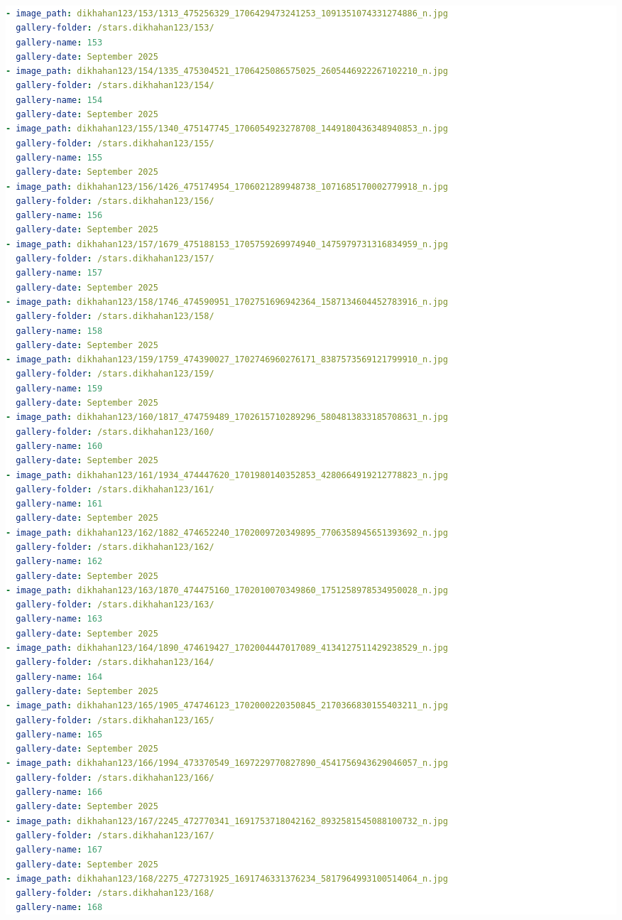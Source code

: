 ```yaml
- image_path: dikhahan123/153/1313_475256329_1706429473241253_1091351074331274886_n.jpg
  gallery-folder: /stars.dikhahan123/153/
  gallery-name: 153
  gallery-date: September 2025
- image_path: dikhahan123/154/1335_475304521_1706425086575025_2605446922267102210_n.jpg
  gallery-folder: /stars.dikhahan123/154/
  gallery-name: 154
  gallery-date: September 2025
- image_path: dikhahan123/155/1340_475147745_1706054923278708_1449180436348940853_n.jpg
  gallery-folder: /stars.dikhahan123/155/
  gallery-name: 155
  gallery-date: September 2025
- image_path: dikhahan123/156/1426_475174954_1706021289948738_1071685170002779918_n.jpg
  gallery-folder: /stars.dikhahan123/156/
  gallery-name: 156
  gallery-date: September 2025
- image_path: dikhahan123/157/1679_475188153_1705759269974940_1475979731316834959_n.jpg
  gallery-folder: /stars.dikhahan123/157/
  gallery-name: 157
  gallery-date: September 2025
- image_path: dikhahan123/158/1746_474590951_1702751696942364_1587134604452783916_n.jpg
  gallery-folder: /stars.dikhahan123/158/
  gallery-name: 158
  gallery-date: September 2025
- image_path: dikhahan123/159/1759_474390027_1702746960276171_8387573569121799910_n.jpg
  gallery-folder: /stars.dikhahan123/159/
  gallery-name: 159
  gallery-date: September 2025
- image_path: dikhahan123/160/1817_474759489_1702615710289296_5804813833185708631_n.jpg
  gallery-folder: /stars.dikhahan123/160/
  gallery-name: 160
  gallery-date: September 2025
- image_path: dikhahan123/161/1934_474447620_1701980140352853_4280664919212778823_n.jpg
  gallery-folder: /stars.dikhahan123/161/
  gallery-name: 161
  gallery-date: September 2025
- image_path: dikhahan123/162/1882_474652240_1702009720349895_7706358945651393692_n.jpg
  gallery-folder: /stars.dikhahan123/162/
  gallery-name: 162
  gallery-date: September 2025
- image_path: dikhahan123/163/1870_474475160_1702010070349860_1751258978534950028_n.jpg
  gallery-folder: /stars.dikhahan123/163/
  gallery-name: 163
  gallery-date: September 2025
- image_path: dikhahan123/164/1890_474619427_1702004447017089_4134127511429238529_n.jpg
  gallery-folder: /stars.dikhahan123/164/
  gallery-name: 164
  gallery-date: September 2025
- image_path: dikhahan123/165/1905_474746123_1702000220350845_2170366830155403211_n.jpg
  gallery-folder: /stars.dikhahan123/165/
  gallery-name: 165
  gallery-date: September 2025
- image_path: dikhahan123/166/1994_473370549_1697229770827890_4541756943629046057_n.jpg
  gallery-folder: /stars.dikhahan123/166/
  gallery-name: 166
  gallery-date: September 2025
- image_path: dikhahan123/167/2245_472770341_1691753718042162_8932581545088100732_n.jpg
  gallery-folder: /stars.dikhahan123/167/
  gallery-name: 167
  gallery-date: September 2025
- image_path: dikhahan123/168/2275_472731925_1691746331376234_5817964993100514064_n.jpg
  gallery-folder: /stars.dikhahan123/168/
  gallery-name: 168
```